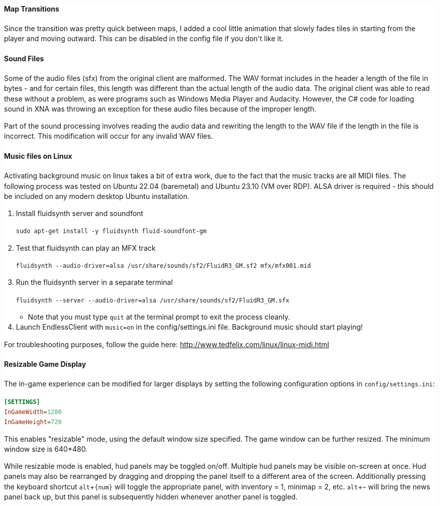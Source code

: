 #### Map Transitions

Since the transition was pretty quick between maps, I added a cool little animation that slowly fades tiles in starting from the player and moving outward. This can be disabled in the config file if you don't like it.

#### Sound Files

Some of the audio files (sfx) from the original client are malformed. The WAV format includes in the header a length of the file in bytes - and for certain files, this length was different than the actual length of the audio data. The original client was able to read these without a problem, as were programs such as Windows Media Player and Audacity. However, the C# code for loading sound in XNA was throwing an exception for these audio files because of the improper length.

Part of the sound processing involves reading the audio data and rewriting the length to the WAV file if the length in the file is incorrect. This modification will occur for any invalid WAV files.

#### Music files on Linux

Activating background music on linux takes a bit of extra work, due to the fact that the music tracks are all MIDI files. The following process was tested on Ubuntu 22.04 (baremetal) and Ubuntu 23.10 (VM over RDP). ALSA driver is required - this should be included on any modern desktop Ubuntu installation.

1. Install fluidsynth server and soundfont
   ```
   sudo apt-get install -y fluidsynth fluid-soundfont-gm
   ```
2. Test that fluidsynth can play an MFX track
   ```
   fluidsynth --audio-driver=alsa /usr/share/sounds/sf2/FluidR3_GM.sf2 mfx/mfx001.mid
   ```
3. Run the fluidsynth server in a separate terminal
   ```
   fluidsynth --server --audio-driver=alsa /usr/share/sounds/sf2/FluidR3_GM.sfx
   ```
   * Note that you must type `quit` at the terminal prompt to exit the process cleanly.
4. Launch EndlessClient with `music=on` in the config/settings.ini file. Background music should start playing!

For troubleshooting purposes, follow the guide here: http://www.tedfelix.com/linux/linux-midi.html

#### Resizable Game Display

The in-game experience can be modified for larger displays by setting the following configuration options in `config/settings.ini`:

```ini
[SETTINGS]
InGameWidth=1280
InGameHeight=720
```

This enables "resizable" mode, using the default window size specified. The game window can be further resized. The minimum window size is 640*480.

While resizable mode is enabled, hud panels may be toggled on/off. Multiple hud panels may be visible on-screen at once. Hud panels may also be rearranged by dragging and dropping the panel itself to a different area of the screen. Additionally pressing the keyboard shortcut `alt`+`{num}` will toggle the appropriate panel, with inventory = 1, minimap = 2, etc. `alt`+`~` will bring the news panel back up, but this panel is subsequently hidden whenever another panel is toggled.

